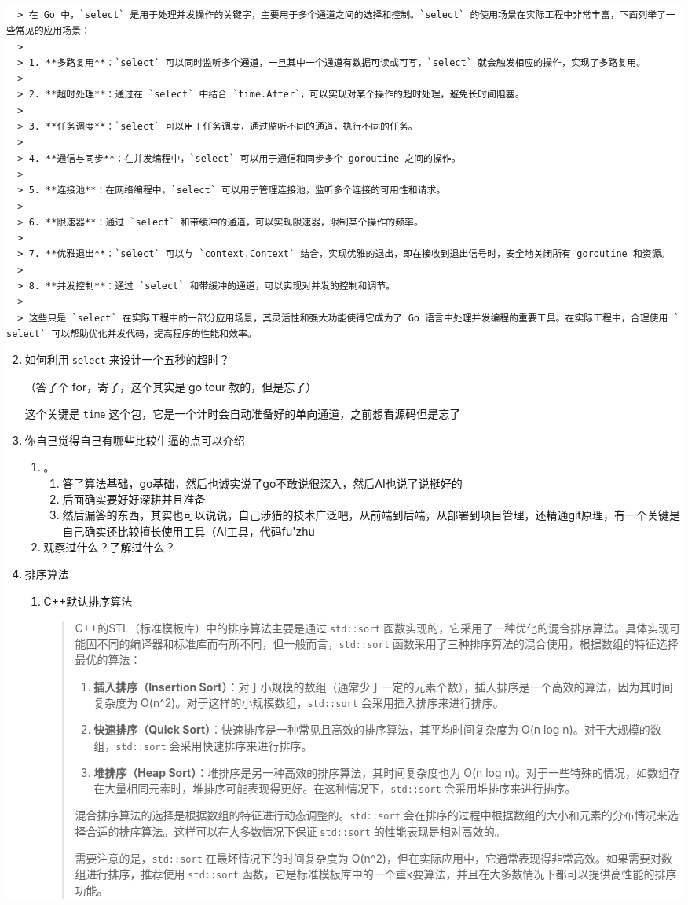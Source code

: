       > 在 Go 中，`select` 是用于处理并发操作的关键字，主要用于多个通道之间的选择和控制。`select` 的使用场景在实际工程中非常丰富，下面列举了一些常见的应用场景：
      > 
      > 1. **多路复用**：`select` 可以同时监听多个通道，一旦其中一个通道有数据可读或可写，`select` 就会触发相应的操作，实现了多路复用。
      > 
      > 2. **超时处理**：通过在 `select` 中结合 `time.After`，可以实现对某个操作的超时处理，避免长时间阻塞。
      > 
      > 3. **任务调度**：`select` 可以用于任务调度，通过监听不同的通道，执行不同的任务。
      > 
      > 4. **通信与同步**：在并发编程中，`select` 可以用于通信和同步多个 goroutine 之间的操作。
      > 
      > 5. **连接池**：在网络编程中，`select` 可以用于管理连接池，监听多个连接的可用性和请求。
      > 
      > 6. **限速器**：通过 `select` 和带缓冲的通道，可以实现限速器，限制某个操作的频率。
      > 
      > 7. **优雅退出**：`select` 可以与 `context.Context` 结合，实现优雅的退出，即在接收到退出信号时，安全地关闭所有 goroutine 和资源。
      > 
      > 8. **并发控制**：通过 `select` 和带缓冲的通道，可以实现对并发的控制和调节。
      > 
      > 这些只是 `select` 在实际工程中的一部分应用场景，其灵活性和强大功能使得它成为了 Go 语言中处理并发编程的重要工具。在实际工程中，合理使用 `select` 可以帮助优化并发代码，提高程序的性能和效率。
   
   2. 如何利用 `select` 来设计一个五秒的超时？
      
      （答了个 for，寄了，这个其实是 go tour 教的，但是忘了）
      
      这个关键是 `time` 这个包，它是一个计时会自动准备好的单向通道，之前想看源码但是忘了

5. 你自己觉得自己有哪些比较牛逼的点可以介绍
   
   1. 。
      1. 答了算法基础，go基础，然后也诚实说了go不敢说很深入，然后AI也说了说挺好的
      2. 后面确实要好好深耕并且准备
      3. 然后漏答的东西，其实也可以说说，自己涉猎的技术广泛吧，从前端到后端，从部署到项目管理，还精通git原理，有一个关键是自己确实还比较擅长使用工具（AI工具，代码fu'zhu
   2. 观察过什么？了解过什么？

6. 排序算法
   
   1. C++默认排序算法
      
      > C++的STL（标准模板库）中的排序算法主要是通过 `std::sort` 函数实现的，它采用了一种优化的混合排序算法。具体实现可能因不同的编译器和标准库而有所不同，但一般而言，`std::sort` 函数采用了三种排序算法的混合使用，根据数组的特征选择最优的算法：
      > 
      > 1. **插入排序（Insertion Sort）**：对于小规模的数组（通常少于一定的元素个数），插入排序是一个高效的算法，因为其时间复杂度为 O(n^2)。对于这样的小规模数组，`std::sort` 会采用插入排序来进行排序。
      > 
      > 2. **快速排序（Quick Sort）**：快速排序是一种常见且高效的排序算法，其平均时间复杂度为 O(n log n)。对于大规模的数组，`std::sort` 会采用快速排序来进行排序。
      > 
      > 3. **堆排序（Heap Sort）**：堆排序是另一种高效的排序算法，其时间复杂度也为 O(n log n)。对于一些特殊的情况，如数组存在大量相同元素时，堆排序可能表现得更好。在这种情况下，`std::sort` 会采用堆排序来进行排序。
      > 
      > 混合排序算法的选择是根据数组的特征进行动态调整的。`std::sort` 会在排序的过程中根据数组的大小和元素的分布情况来选择合适的排序算法。这样可以在大多数情况下保证 `std::sort` 的性能表现是相对高效的。
      > 
      > 需要注意的是，`std::sort` 在最坏情况下的时间复杂度为 O(n^2)，但在实际应用中，它通常表现得非常高效。如果需要对数组进行排序，推荐使用 `std::sort` 函数，它是标准模板库中的一个重k要算法，并且在大多数情况下都可以提供高性能的排序功能。
   